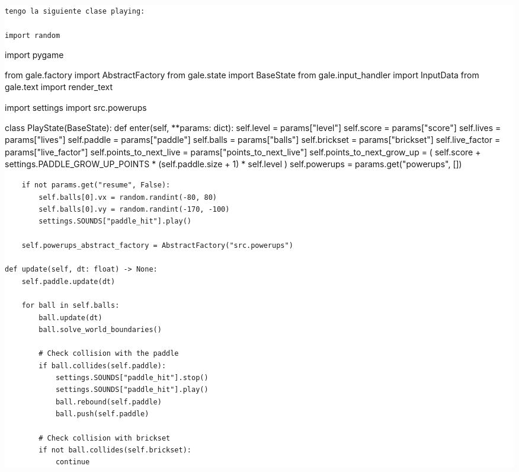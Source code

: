 
    tengo la siguiente clase playing:

    import random

import pygame

from gale.factory import AbstractFactory
from gale.state import BaseState
from gale.input_handler import InputData
from gale.text import render_text

import settings
import src.powerups


class PlayState(BaseState):
    def enter(self, **params: dict):
        self.level = params["level"]
        self.score = params["score"]
        self.lives = params["lives"]
        self.paddle = params["paddle"]
        self.balls = params["balls"]
        self.brickset = params["brickset"]
        self.live_factor = params["live_factor"]
        self.points_to_next_live = params["points_to_next_live"]
        self.points_to_next_grow_up = (
            self.score
            + settings.PADDLE_GROW_UP_POINTS * (self.paddle.size + 1) * self.level
        )
        self.powerups = params.get("powerups", [])

        if not params.get("resume", False):
            self.balls[0].vx = random.randint(-80, 80)
            self.balls[0].vy = random.randint(-170, -100)
            settings.SOUNDS["paddle_hit"].play()

        self.powerups_abstract_factory = AbstractFactory("src.powerups")

    def update(self, dt: float) -> None:
        self.paddle.update(dt)

        for ball in self.balls:
            ball.update(dt)
            ball.solve_world_boundaries()

            # Check collision with the paddle
            if ball.collides(self.paddle):
                settings.SOUNDS["paddle_hit"].stop()
                settings.SOUNDS["paddle_hit"].play()
                ball.rebound(self.paddle)
                ball.push(self.paddle)

            # Check collision with brickset
            if not ball.collides(self.brickset):
                continue
